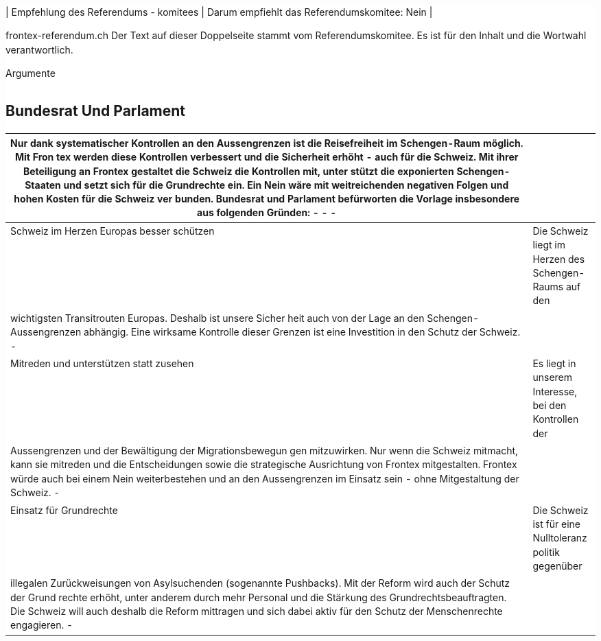 | Empfehlung des  Referendums - komitees                                                                                                                                                                                                                                                                                                                                                        | Darum empfiehlt das Referendumskomitee: Nein               |

 frontex-referendum.ch Der Text auf dieser Doppelseite stammt vom Referendumskomitee. Es ist für den Inhalt und die Wortwahl verantwortlich.

Argumente 

## Bundesrat Und Parlament

| Nur dank systematischer Kontrollen an den Aussengrenzen  ist die Reisefreiheit im Schengen-Raum möglich. Mit Fron tex werden diese Kontrollen verbessert und die Sicherheit  erhöht - auch für die Schweiz. Mit ihrer Beteiligung an  Frontex gestaltet die Schweiz die Kontrollen mit, unter stützt die exponierten Schengen-Staaten und setzt sich  für die Grundrechte ein. Ein Nein wäre mit weitreichenden  negativen Folgen und hohen Kosten für die Schweiz ver bunden. Bundesrat und Parlament befürworten die Vorlage  insbesondere aus folgenden Gründen: - - -   |                                                        |
|-----------------------------------------------------------------------------------------------------------------------------------------------------------------------------------------------------------------------------------------------------------------------------------------------------------------------------------------------------------------------------------------------------------------------------------------------------------------------------------------------------------------------------------------------------------------------------|--------------------------------------------------------|
| Schweiz im Herzen  Europas besser  schützen                                                                                                                                                                                                                                                                                                                                                                                                                                                                                                                                 | Die Schweiz liegt im Herzen des Schengen-Raums auf den |
| wichtigsten Transitrouten Europas. Deshalb ist unsere Sicher heit auch von der Lage an den Schengen-Aussengrenzen  abhängig. Eine wirksame Kontrolle dieser Grenzen ist eine  Investition in den Schutz der Schweiz. -                                                                                                                                                                                                                                                                                                                                                      |                                                        |
| Mitreden und  unterstützen  statt zusehen                                                                                                                                                                                                                                                                                                                                                                                                                                                                                                                                   | Es liegt in unserem Interesse, bei den Kontrollen der  |
| Aussengrenzen und der Bewältigung der Migrationsbewegun gen mitzuwirken. Nur wenn die Schweiz mitmacht, kann sie  mitreden und die Entscheidungen sowie die strategische  Ausrichtung von Frontex mitgestalten. Frontex würde auch bei  einem Nein weiterbestehen und an den Aussengrenzen im  Einsatz sein - ohne Mitgestaltung der Schweiz. -                                                                                                                                                                                                                             |                                                        |
| Einsatz für   Grundrechte                                                                                                                                                                                                                                                                                                                                                                                                                                                                                                                                                   | Die Schweiz ist für eine Nulltoleranzpolitik gegenüber |
| illegalen Zurückweisungen von Asylsuchenden (sogenannte  Pushbacks). Mit der Reform wird auch der Schutz der Grund rechte erhöht, unter anderem durch mehr Personal und die  Stärkung des Grundrechtsbeauftragten. Die Schweiz will auch  deshalb die Reform mittragen und sich dabei aktiv für den  Schutz der Menschenrechte engagieren. -                                                                                                                                                                                                                                |                                                        |
